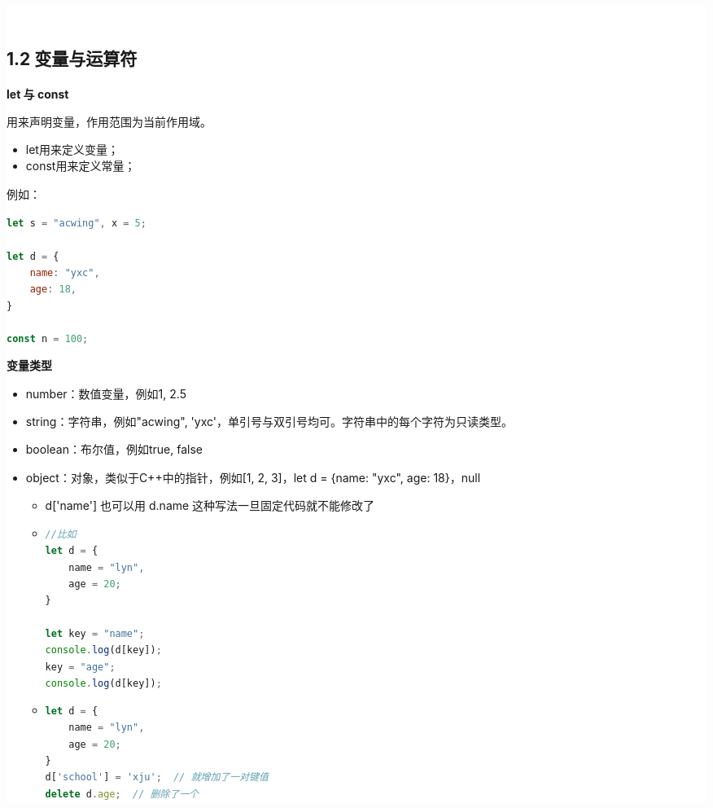 ​     

## 1.2 变量与运算符

**let 与 const**

用来声明变量，作用范围为当前作用域。

* let用来定义变量；
* const用来定义常量；

例如：
```js
let s = "acwing", x = 5;

let d = {
    name: "yxc",
    age: 18,
}

const n = 100;
```

**变量类型**

* number：数值变量，例如1, 2.5

* string：字符串，例如"acwing", 'yxc'，单引号与双引号均可。字符串中的每个字符为只读类型。

* boolean：布尔值，例如true, false

* object：对象，类似于C++中的指针，例如[1, 2, 3]，let d = {name: "yxc", age: 18}，null

  * d['name']   也可以用 d.name 这种写法一旦固定代码就不能修改了

  * ```js
    //比如
    let d = {
        name = "lyn",
        age = 20;
    }
    
    let key = "name";
    console.log(d[key]);
    key = "age";
    console.log(d[key]);
    ```

  * ```js
    let d = {
        name = "lyn",
        age = 20;
    }
    d['school'] = 'xju';  // 就增加了一对键值
    delete d.age;  // 删除了一个
    ```
